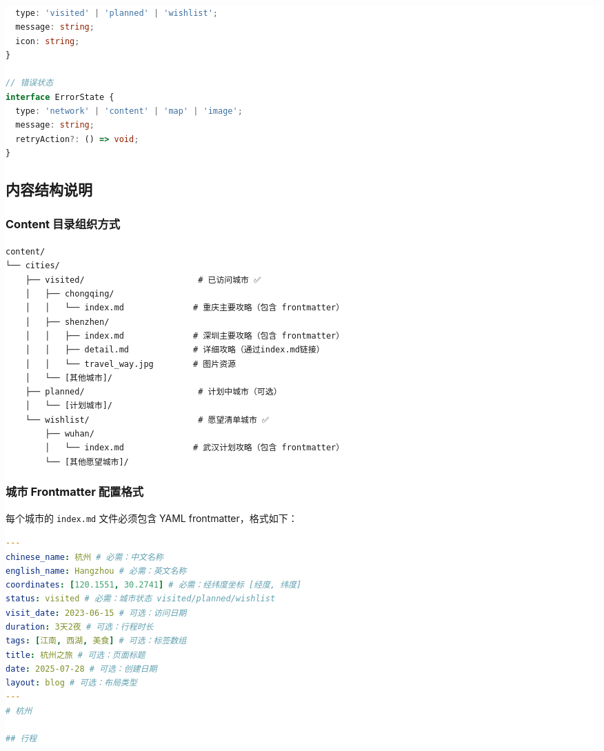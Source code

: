 ```typescript
  type: 'visited' | 'planned' | 'wishlist';
  message: string;
  icon: string;
}

// 错误状态
interface ErrorState {
  type: 'network' | 'content' | 'map' | 'image';
  message: string;
  retryAction?: () => void;
}
```

## 内容结构说明

### Content 目录组织方式

```
content/
└── cities/
    ├── visited/                       # 已访问城市 ✅
    │   ├── chongqing/
    │   │   └── index.md              # 重庆主要攻略（包含 frontmatter）
    │   ├── shenzhen/
    │   │   ├── index.md              # 深圳主要攻略（包含 frontmatter）
    │   │   ├── detail.md             # 详细攻略（通过index.md链接）
    │   │   └── travel_way.jpg        # 图片资源
    │   └── [其他城市]/
    ├── planned/                       # 计划中城市（可选）
    │   └── [计划城市]/
    └── wishlist/                      # 愿望清单城市 ✅
        ├── wuhan/
        │   └── index.md              # 武汉计划攻略（包含 frontmatter）
        └── [其他愿望城市]/
```

### 城市 Frontmatter 配置格式

每个城市的 `index.md` 文件必须包含 YAML frontmatter，格式如下：

```yaml
---
chinese_name: 杭州 # 必需：中文名称
english_name: Hangzhou # 必需：英文名称
coordinates: [120.1551, 30.2741] # 必需：经纬度坐标 [经度, 纬度]
status: visited # 必需：城市状态 visited/planned/wishlist
visit_date: 2023-06-15 # 可选：访问日期
duration: 3天2夜 # 可选：行程时长
tags: [江南, 西湖, 美食] # 可选：标签数组
title: 杭州之旅 # 可选：页面标题
date: 2025-07-28 # 可选：创建日期
layout: blog # 可选：布局类型
---
# 杭州

## 行程
```
